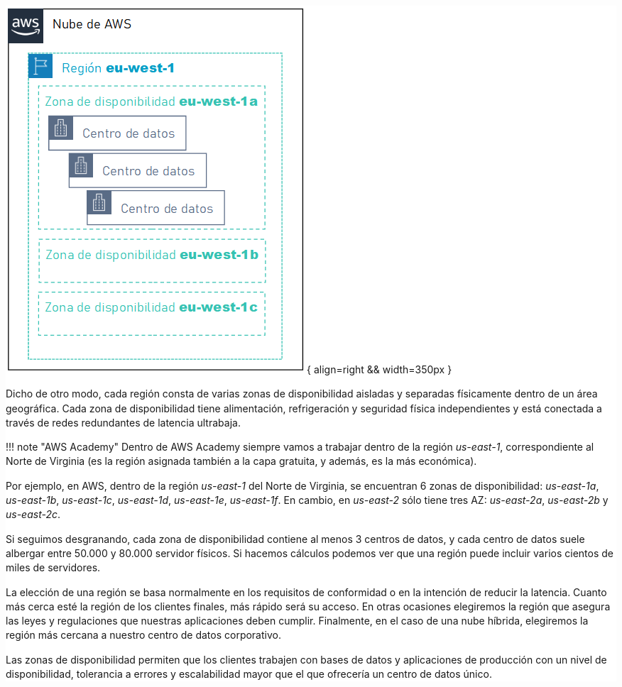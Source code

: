 ![Ejemplo de infraestructura AWS](../imagenes/cloud/01regionaz.png){ align=right && width=350px }

Dicho de otro modo, cada región consta de varias zonas de disponibilidad aisladas y separadas físicamente dentro de un área geográfica. Cada zona de disponibilidad tiene alimentación, refrigeración y seguridad física independientes y está conectada a través de redes redundantes de latencia ultrabaja.

!!! note "AWS Academy"
    Dentro de AWS Academy siempre vamos a trabajar dentro de la región *us-east-1*, correspondiente al Norte de Virginia (es la región asignada también a la capa gratuita, y además, es la más económica).

Por ejemplo, en AWS, dentro de la región *us-east-1* del Norte de Virginia, se encuentran 6 zonas de disponibilidad: *us-east-1a*, *us-east-1b*, *us-east-1c*, *us-east-1d*, *us-east-1e*, *us-east-1f*. En cambio, en *us-east-2* sólo tiene tres AZ: *us-east-2a*, *us-east-2b* y *us-east-2c*.

Si seguimos desgranando, cada zona de disponibilidad contiene al menos 3 centros de datos, y cada centro de datos suele albergar entre 50.000 y 80.000 servidor físicos. Si hacemos cálculos podemos ver que una región puede incluir varios cientos de miles de servidores.

La elección de una región se basa normalmente en los requisitos de conformidad o en la intención de reducir la latencia. Cuanto más cerca esté la región de los clientes finales, más rápido será su acceso. En otras ocasiones elegiremos la región que asegura las leyes y regulaciones que nuestras aplicaciones deben cumplir. Finalmente, en el caso de una nube híbrida, elegiremos la región más cercana a nuestro centro de datos corporativo.

Las zonas de disponibilidad permiten que los clientes trabajen con bases de datos y aplicaciones de producción con un nivel de disponibilidad, tolerancia a errores y escalabilidad mayor que el que ofrecería un centro de datos único.
